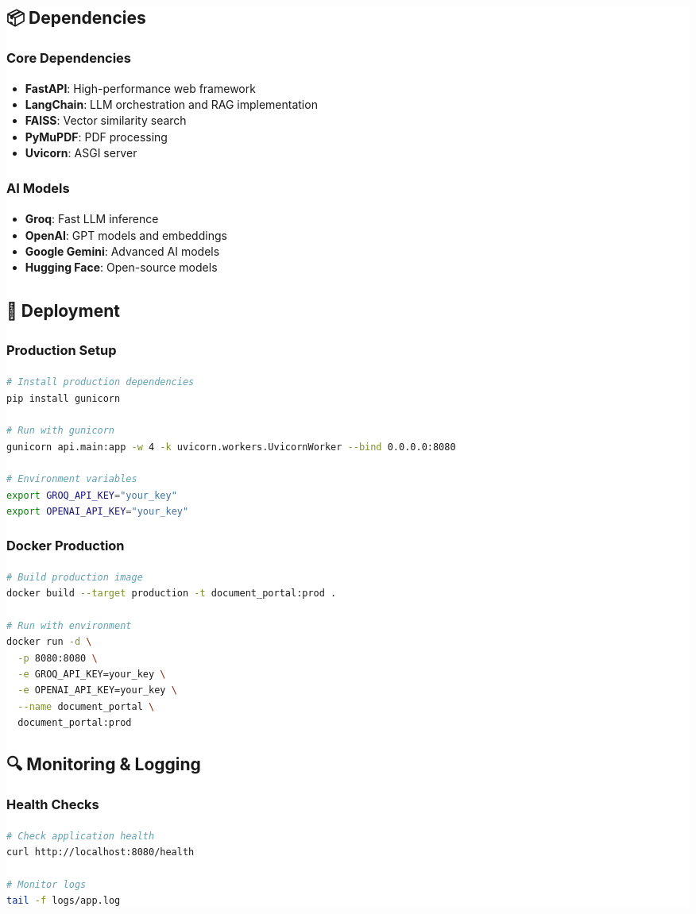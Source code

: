 ## 📦 Dependencies

### Core Dependencies
- **FastAPI**: High-performance web framework
- **LangChain**: LLM orchestration and RAG implementation
- **FAISS**: Vector similarity search
- **PyMuPDF**: PDF processing
- **Uvicorn**: ASGI server

### AI Models
- **Groq**: Fast LLM inference
- **OpenAI**: GPT models and embeddings
- **Google Gemini**: Advanced AI models
- **Hugging Face**: Open-source models

## 🚀 Deployment

### Production Setup
```bash
# Install production dependencies
pip install gunicorn

# Run with gunicorn
gunicorn api.main:app -w 4 -k uvicorn.workers.UvicornWorker --bind 0.0.0.0:8080

# Environment variables
export GROQ_API_KEY="your_key"
export OPENAI_API_KEY="your_key"
```

### Docker Production
```bash
# Build production image
docker build --target production -t document_portal:prod .

# Run with environment
docker run -d \
  -p 8080:8080 \
  -e GROQ_API_KEY=your_key \
  -e OPENAI_API_KEY=your_key \
  --name document_portal \
  document_portal:prod
```

## 🔍 Monitoring & Logging

### Health Checks
```bash
# Check application health
curl http://localhost:8080/health

# Monitor logs
tail -f logs/app.log
```
